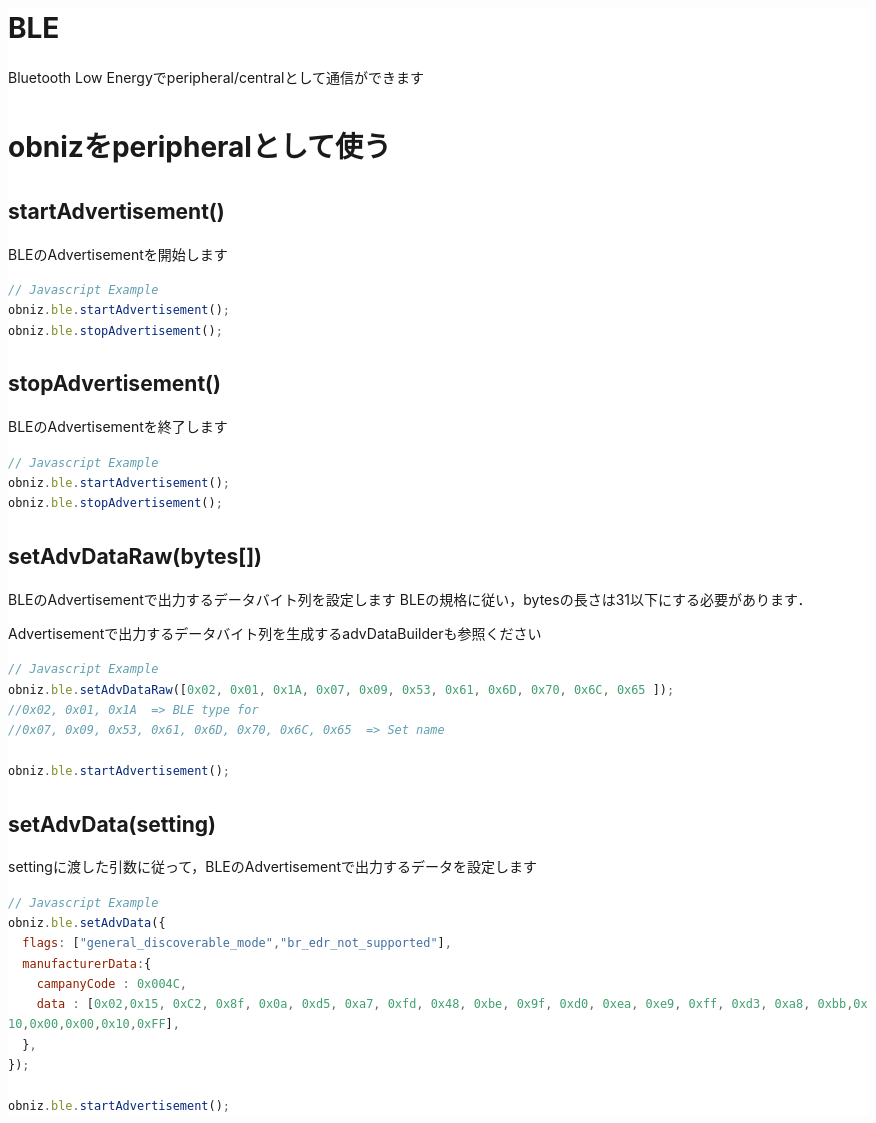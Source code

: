 # BLE
Bluetooth Low Energyでperipheral/centralとして通信ができます

# obnizをperipheralとして使う

## startAdvertisement()

BLEのAdvertisementを開始します

```Javascript
// Javascript Example
obniz.ble.startAdvertisement();
obniz.ble.stopAdvertisement();
```



## stopAdvertisement()

BLEのAdvertisementを終了します

```Javascript
// Javascript Example
obniz.ble.startAdvertisement();
obniz.ble.stopAdvertisement();
```


## setAdvDataRaw(bytes[])

BLEのAdvertisementで出力するデータバイト列を設定します
BLEの規格に従い，bytesの長さは31以下にする必要があります．

Advertisementで出力するデータバイト列を生成するadvDataBuilderも参照ください



```Javascript
// Javascript Example
obniz.ble.setAdvDataRaw([0x02, 0x01, 0x1A, 0x07, 0x09, 0x53, 0x61, 0x6D, 0x70, 0x6C, 0x65 ]);
//0x02, 0x01, 0x1A  => BLE type for 
//0x07, 0x09, 0x53, 0x61, 0x6D, 0x70, 0x6C, 0x65  => Set name

obniz.ble.startAdvertisement();
```

## setAdvData(setting)

settingに渡した引数に従って，BLEのAdvertisementで出力するデータを設定します



```Javascript
// Javascript Example
obniz.ble.setAdvData({
  flags: ["general_discoverable_mode","br_edr_not_supported"],
  manufacturerData:{
    campanyCode : 0x004C,
    data : [0x02,0x15, 0xC2, 0x8f, 0x0a, 0xd5, 0xa7, 0xfd, 0x48, 0xbe, 0x9f, 0xd0, 0xea, 0xe9, 0xff, 0xd3, 0xa8, 0xbb,0x10,0x00,0x00,0x10,0xFF],
  },
});

obniz.ble.startAdvertisement();
```
